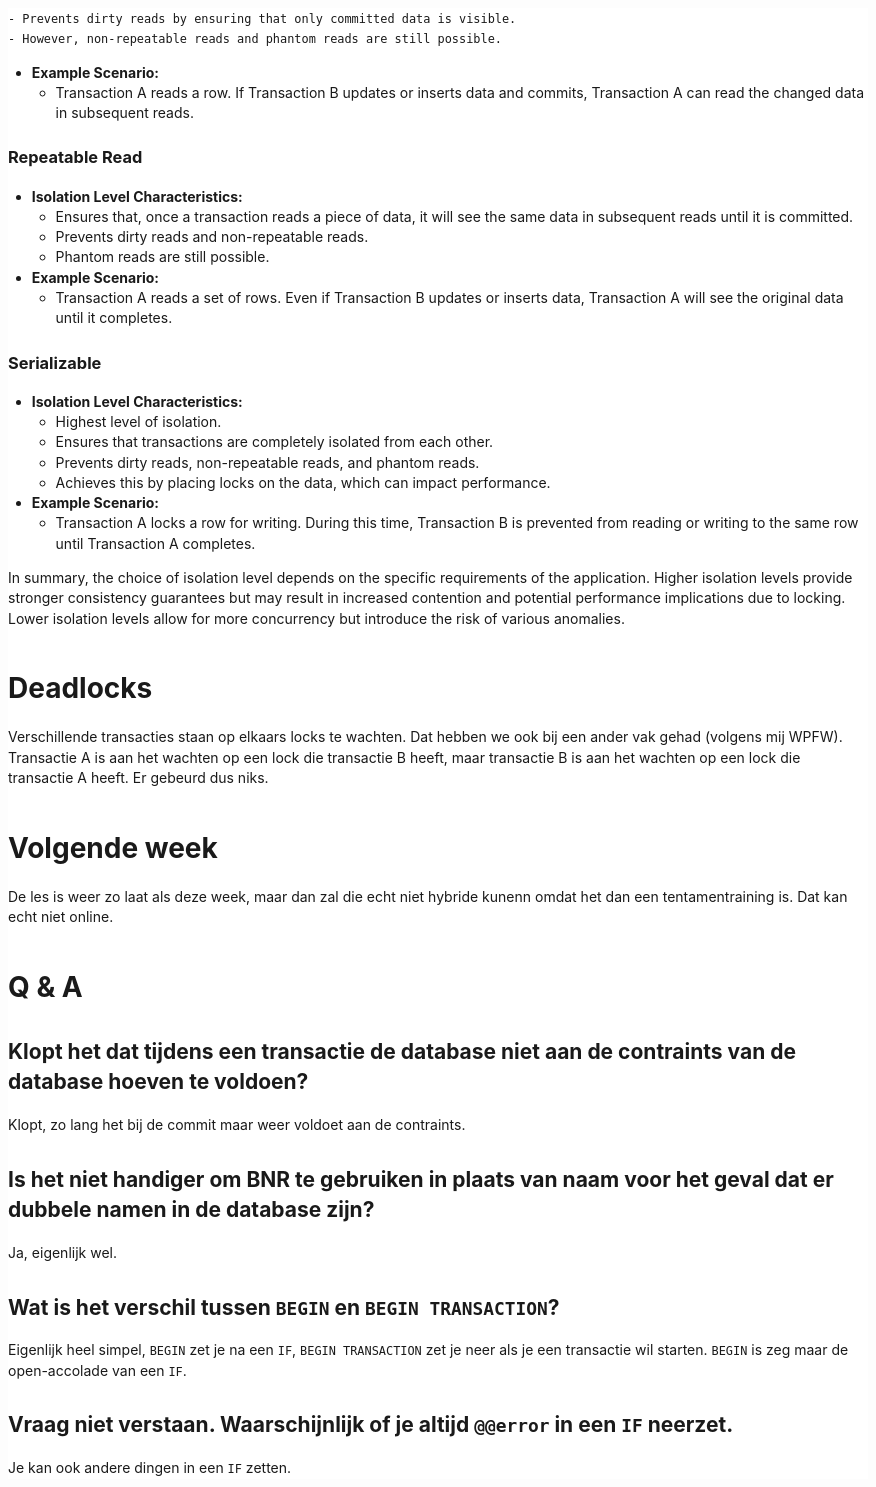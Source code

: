     - Prevents dirty reads by ensuring that only committed data is visible.
    - However, non-repeatable reads and phantom reads are still possible.
- **Example Scenario:**
    - Transaction A reads a row. If Transaction B updates or inserts data and commits, Transaction A can read the changed data in subsequent reads.

### Repeatable Read
- **Isolation Level Characteristics:**
    - Ensures that, once a transaction reads a piece of data, it will see the same data in subsequent reads until it is committed.
    - Prevents dirty reads and non-repeatable reads.
    - Phantom reads are still possible.
- **Example Scenario:**
    - Transaction A reads a set of rows. Even if Transaction B updates or inserts data, Transaction A will see the original data until it completes.

### Serializable
- **Isolation Level Characteristics:**
    - Highest level of isolation.
    - Ensures that transactions are completely isolated from each other.
    - Prevents dirty reads, non-repeatable reads, and phantom reads.
    - Achieves this by placing locks on the data, which can impact performance.
- **Example Scenario:**
    - Transaction A locks a row for writing. During this time, Transaction B is prevented from reading or writing to the same row until Transaction A completes.

In summary, the choice of isolation level depends on the specific requirements of the application. Higher isolation levels provide stronger consistency guarantees but may result in increased contention and potential performance implications due to locking. Lower isolation levels allow for more concurrency but introduce the risk of various anomalies.

# Deadlocks
Verschillende transacties staan op elkaars locks te wachten. Dat hebben we ook bij een ander vak gehad (volgens mij WPFW). Transactie A is aan het wachten op een lock die transactie B heeft, maar transactie B is aan het wachten op een lock die transactie A heeft. Er gebeurd dus niks.

# Volgende week
De les is weer zo laat als deze week, maar dan zal die echt niet hybride kunenn omdat het dan een tentamentraining is. Dat kan echt niet online.

# Q & A
## Klopt het dat tijdens een transactie de database niet aan de contraints van de database hoeven te voldoen?
Klopt, zo lang het bij de commit maar weer voldoet aan de contraints.
## Is het niet handiger om BNR te gebruiken in plaats van naam voor het geval dat er dubbele namen in de database zijn?
Ja, eigenlijk wel.
## Wat is het verschil tussen `BEGIN` en `BEGIN TRANSACTION`?
Eigenlijk heel simpel, `BEGIN` zet je na een `IF`, `BEGIN TRANSACTION` zet je neer als je een transactie wil starten. `BEGIN` is zeg maar de open-accolade van een `IF`.
## Vraag niet verstaan. Waarschijnlijk of je altijd `@@error` in een `IF` neerzet.
Je kan ook andere dingen in een `IF` zetten.
